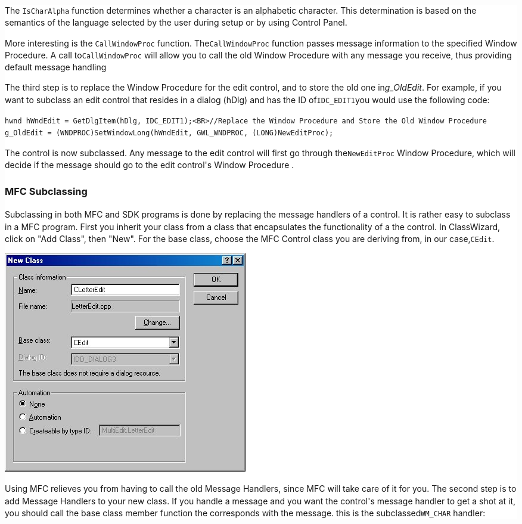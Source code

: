 The `IsCharAlpha` function determines whether a character is an alphabetic character. This determination is based on the semantics of the language selected by the user during setup or by using Control Panel.

More interesting is the `CallWindowProc` function. The`CallWindowProc` function passes message information to the specified Window Procedure. A call to`CallWindowProc` will allow you to call the old Window Procedure with any message you receive, thus providing default message handling

The third step is to replace the Window Procedure for the edit control, and to store the old one in*g_OldEdit*. For example, if you want to subclass an edit control that resides in a dialog (hDlg) and has the ID of`IDC_EDIT1`you would use the following code:

```
hwnd hWndEdit = GetDlgItem(hDlg, IDC_EDIT1);<BR>//Replace the Window Procedure and Store the Old Window Procedure
g_OldEdit = (WNDPROC)SetWindowLong(hWndEdit, GWL_WNDPROC, (LONG)NewEditProc);
```

The control is now subclassed. Any message to the edit control will first go through the`NewEditProc` Window Procedure, which will decide if the message should go to the edit control's Window Procedure .

### MFC Subclassing

Subclassing in both MFC and SDK programs is done by replacing the message handlers of a control. It is rather easy to subclass in a MFC program. First you inherit your class from a class that encapsulates the functionality of a the control. In ClassWizard, click on "Add Class", then "New". For the base class, choose the MFC Control class you are deriving from, in our case,`CEdit`.

![img](./images/scrnsht1.jpg)

Using MFC relieves you from having to call the old Message Handlers, since MFC will take care of it for you.
The second step is to add Message Handlers to your new class. If you handle a message and you want the control's message handler to get a shot at it, you should call the base class member function the corresponds with the message. this is the subclassed`WM_CHAR` handler:
